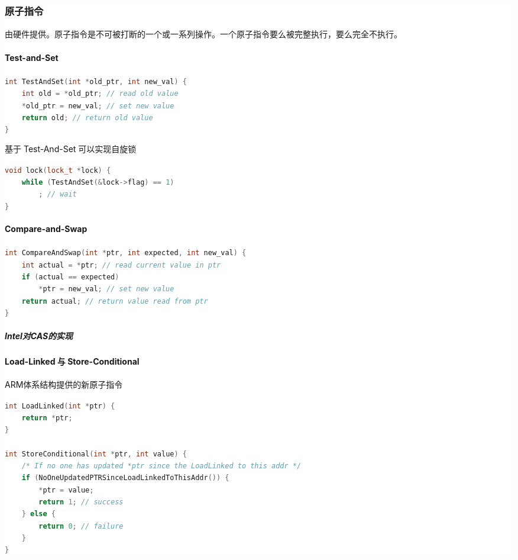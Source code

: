 ### 原子指令

由硬件提供。原子指令是不可被打断的一个或一系列操作。一个原子指令要么被完整执行，要么完全不执行。

#### Test-and-Set

```cpp
int TestAndSet(int *old_ptr, int new_val) {
    int old = *old_ptr; // read old value
    *old_ptr = new_val; // set new value
    return old; // return old value
}
```

基于 Test-And-Set 可以实现自旋锁

```cpp
void lock(lock_t *lock) {
    while (TestAndSet(&lock->flag) == 1)
        ; // wait
}
```

#### Compare-and-Swap

```cpp
int CompareAndSwap(int *ptr, int expected, int new_val) {
    int actual = *ptr; // read current value in ptr
    if (actual == expected)
        *ptr = new_val; // set new value
    return actual; // return value read from ptr
}
```

##### Intel对CAS的实现

#### Load-Linked 与 Store-Conditional

ARM体系结构提供的新原子指令

```cpp
int LoadLinked(int *ptr) {
    return *ptr;
}

int StoreConditional(int *ptr, int value) {
    /* If no one has updated *ptr since the LoadLinked to this addr */
    if (NoOneUpdatedPTRSinceLoadLinkedToThisAddr()) {
        *ptr = value;
        return 1; // success
    } else {
        return 0; // failure
    }
}
```
